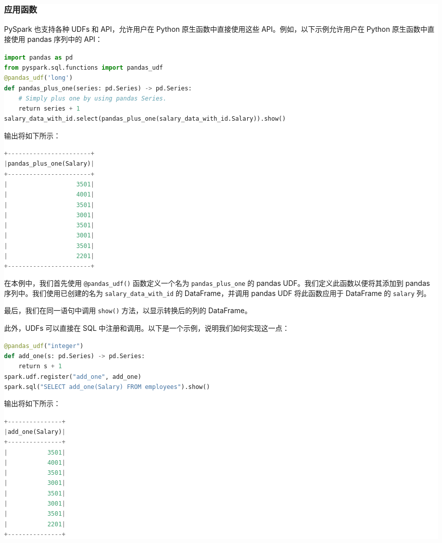 ### 应用函数

PySpark 也支持各种 UDFs 和 API，允许用户在 Python 原生函数中直接使用这些 API。例如，以下示例允许用户在 Python 原生函数中直接使用 pandas 序列中的 API：

```py
import pandas as pd
from pyspark.sql.functions import pandas_udf
@pandas_udf('long')
def pandas_plus_one(series: pd.Series) -> pd.Series:
    # Simply plus one by using pandas Series.
    return series + 1
salary_data_with_id.select(pandas_plus_one(salary_data_with_id.Salary)).show()
```

输出将如下所示：

```py
+-----------------------+
|pandas_plus_one(Salary)|
+-----------------------+
|                   3501|
|                   4001|
|                   3501|
|                   3001|
|                   3501|
|                   3001|
|                   3501|
|                   2201|
+-----------------------+
```

在本例中，我们首先使用 `@pandas_udf()` 函数定义一个名为 `pandas_plus_one` 的 pandas UDF。我们定义此函数以便将其添加到 pandas 序列中。我们使用已创建的名为 `salary_data_with_id` 的 DataFrame，并调用 pandas UDF 将此函数应用于 DataFrame 的 `salary` 列。

最后，我们在同一语句中调用 `show()` 方法，以显示转换后的列的 DataFrame。

此外，UDFs 可以直接在 SQL 中注册和调用。以下是一个示例，说明我们如何实现这一点：

```py
@pandas_udf("integer")
def add_one(s: pd.Series) -> pd.Series:
    return s + 1
spark.udf.register("add_one", add_one)
spark.sql("SELECT add_one(Salary) FROM employees").show()
```

输出将如下所示：

```py
+---------------+
|add_one(Salary)|
+---------------+
|           3501|
|           4001|
|           3501|
|           3001|
|           3501|
|           3001|
|           3501|
|           2201|
+---------------+
```
